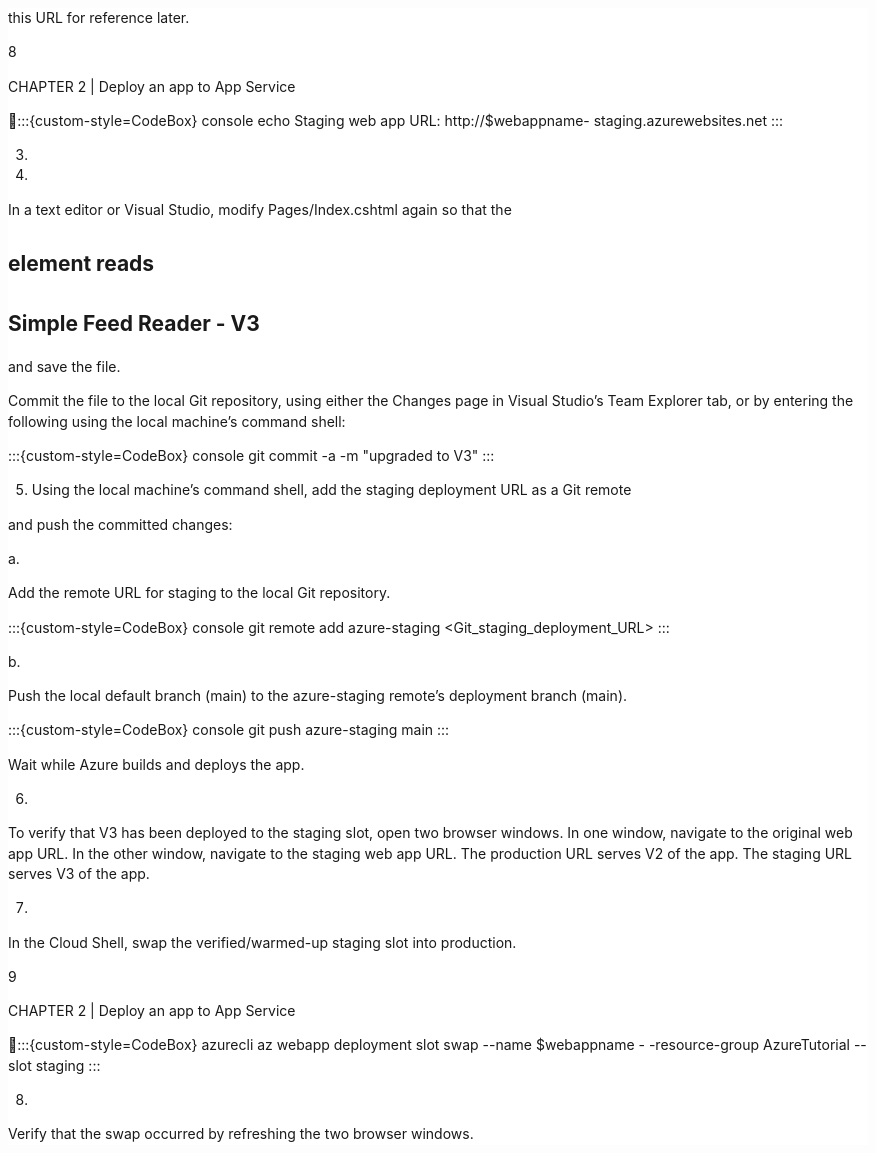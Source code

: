 this URL for reference later.

8

CHAPTER 2 | Deploy an app to App Service

:::{custom-style=CodeBox} console  echo Staging web app URL: http://$webappname-
staging.azurewebsites.net :::

3.

4.

In a text editor or Visual Studio, modify Pages/Index.cshtml again so that the <h2> element
reads <h2>Simple Feed Reader - V3</h2> and save the file.

Commit the file to the local Git repository, using either the Changes page in Visual Studio’s
Team Explorer tab, or by entering the following using the local machine’s command shell:

:::{custom-style=CodeBox} console  git commit -a -m "upgraded to V3" :::

5.  Using the local machine’s command shell, add the staging deployment URL as a Git remote

and push the committed changes:

a.

Add the remote URL for staging to the local Git repository.

:::{custom-style=CodeBox} console  git remote add azure-staging
<Git_staging_deployment_URL> :::

b.

Push the local default branch (main) to the azure-staging remote’s deployment
branch (main).

:::{custom-style=CodeBox} console  git push azure-staging main :::

   Wait while Azure builds and deploys the app.

6.

To verify that V3 has been deployed to the staging slot, open two browser windows. In one
window, navigate to the original web app URL. In the other window, navigate to the staging
web app URL. The production URL serves V2 of the app. The staging URL serves V3 of the
app.

7.

In the Cloud Shell, swap the verified/warmed-up staging slot into production.

9

CHAPTER 2 | Deploy an app to App Service

:::{custom-style=CodeBox} azurecli  az webapp deployment slot swap --name $webappname -
-resource-group AzureTutorial --slot staging :::

8.

Verify that the swap occurred by refreshing the two browser windows.

